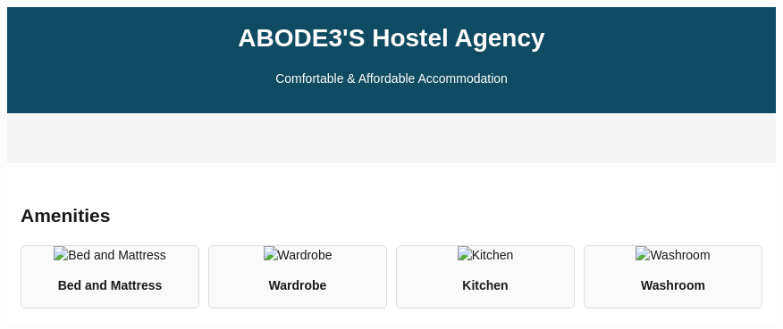 <!DOCTYPE html>
<html lang="en">
<head>
<meta charset="UTF-8">
<meta name="viewport" content="width=device-width, initial-scale=1.0">
<title>ABODE3'S Hostel Agency</title>
<style>
  body { font-family: Arial, sans-serif; background: #f5f5f5; margin: 0; padding: 0; }
  header { background: #0f4c63; color: white; padding: 15px; text-align: center; }
  h1 { margin: 0; }
  .container { max-width: 900px; margin: auto; padding: 15px; background: white; }
  .amenities { display: grid; grid-template-columns: repeat(auto-fit, minmax(200px, 1fr)); gap: 10px; }
  .amenity { border: 1px solid #ddd; border-radius: 5px; overflow: hidden; background: #fafafa; text-align: center; }
  .amenity img { width: 100%; height: 150px; object-fit: cover; }
  form { margin-top: 20px; }
  input, select, button { width: 100%; padding: 10px; margin-top: 10px; border-radius: 5px; border: 1px solid #ccc; }
  button { background: #0f4c63; color: white; border: none; cursor: pointer; }
  button:hover { background: #0c3a4d; }
  .preview { display: flex; flex-wrap: wrap; gap: 10px; margin-top: 10px; }
  .preview div { position: relative; }
  .preview img, .preview video { width: 120px; height: 100px; object-fit: cover; border-radius: 5px; }
  .remove { position: absolute; top: 2px; right: 2px; background: rgba(255,0,0,0.8); color: white; border: none; border-radius: 3px; padding: 2px 5px; cursor: pointer; font-size: 12px; }
</style>
</head>
<body>
<header>
  <h1>ABODE3'S Hostel Agency</h1>
  <p>Comfortable & Affordable Accommodation</p>
</header>
<div class="container">
  <h2>Amenities</h2>
  <div class="amenities">
    <div class="amenity">
      <img src="https://images.unsplash.com/photo-1505691723518-36a8b3f3f2fd?w=800" alt="Bed and Mattress">
      <p><strong>Bed and Mattress</strong></p>
    </div>
    <div class="amenity">
      <img src="https://images.unsplash.com/photo-1555041469-a586c61ea9bc?w=800" alt="Wardrobe">
      <p><strong>Wardrobe</strong></p>
    </div>
    <div class="amenity">
      <img src="https://images.unsplash.com/photo-1504674900247-0877df9cc836?w=800" alt="Kitchen">
      <p><strong>Kitchen</strong></p>
    </div>
    <div class="amenity">
      <img src="https://images.unsplash.com/photo-1560448204-e02f11c3d0e2?w=800" alt="Washroom">
      <p><strong>Washroom</strong></p>
    </div>
  </div>
